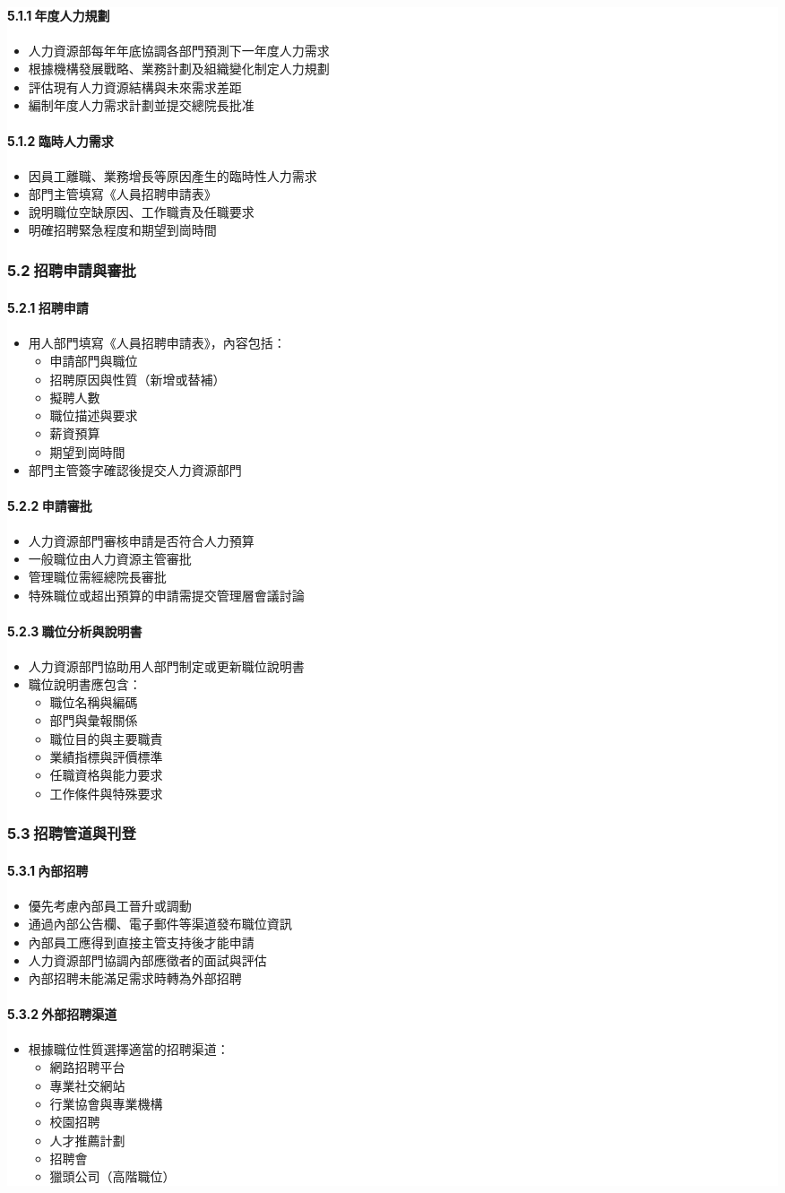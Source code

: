 #### 5.1.1 年度人力規劃
- 人力資源部每年年底協調各部門預測下一年度人力需求
- 根據機構發展戰略、業務計劃及組織變化制定人力規劃
- 評估現有人力資源結構與未來需求差距
- 編制年度人力需求計劃並提交總院長批准

#### 5.1.2 臨時人力需求
- 因員工離職、業務增長等原因產生的臨時性人力需求
- 部門主管填寫《人員招聘申請表》
- 說明職位空缺原因、工作職責及任職要求
- 明確招聘緊急程度和期望到崗時間

### 5.2 招聘申請與審批

#### 5.2.1 招聘申請
- 用人部門填寫《人員招聘申請表》，內容包括：
  - 申請部門與職位
  - 招聘原因與性質（新增或替補）
  - 擬聘人數
  - 職位描述與要求
  - 薪資預算
  - 期望到崗時間
- 部門主管簽字確認後提交人力資源部門

#### 5.2.2 申請審批
- 人力資源部門審核申請是否符合人力預算
- 一般職位由人力資源主管審批
- 管理職位需經總院長審批
- 特殊職位或超出預算的申請需提交管理層會議討論

#### 5.2.3 職位分析與說明書
- 人力資源部門協助用人部門制定或更新職位說明書
- 職位說明書應包含：
  - 職位名稱與編碼
  - 部門與彙報關係
  - 職位目的與主要職責
  - 業績指標與評價標準
  - 任職資格與能力要求
  - 工作條件與特殊要求

### 5.3 招聘管道與刊登

#### 5.3.1 內部招聘
- 優先考慮內部員工晉升或調動
- 通過內部公告欄、電子郵件等渠道發布職位資訊
- 內部員工應得到直接主管支持後才能申請
- 人力資源部門協調內部應徵者的面試與評估
- 內部招聘未能滿足需求時轉為外部招聘

#### 5.3.2 外部招聘渠道
- 根據職位性質選擇適當的招聘渠道：
  - 網路招聘平台
  - 專業社交網站
  - 行業協會與專業機構
  - 校園招聘
  - 人才推薦計劃
  - 招聘會
  - 獵頭公司（高階職位）
